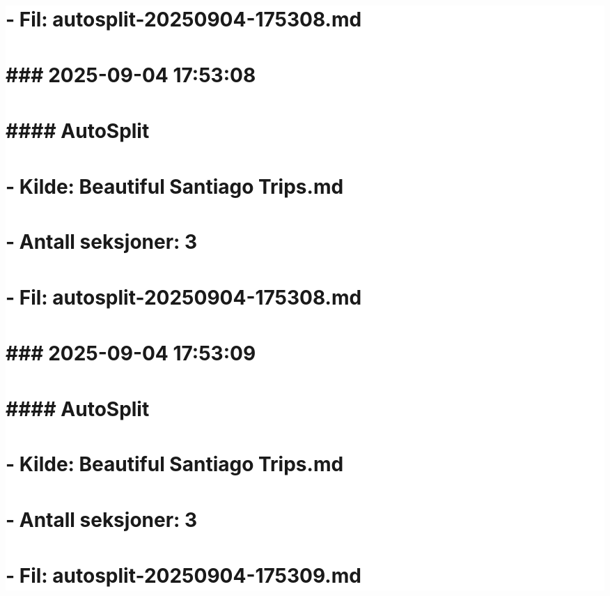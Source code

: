 # \- Fil: autosplit-20250904-175308.md

#

#

#

#

# \### 2025-09-04 17:53:08

# \#### AutoSplit

# \- Kilde: Beautiful Santiago Trips.md

# \- Antall seksjoner: 3

# \- Fil: autosplit-20250904-175308.md

#

#

#

#

# \### 2025-09-04 17:53:09

# \#### AutoSplit

# \- Kilde: Beautiful Santiago Trips.md

# \- Antall seksjoner: 3

# \- Fil: autosplit-20250904-175309.md

#

#

#
